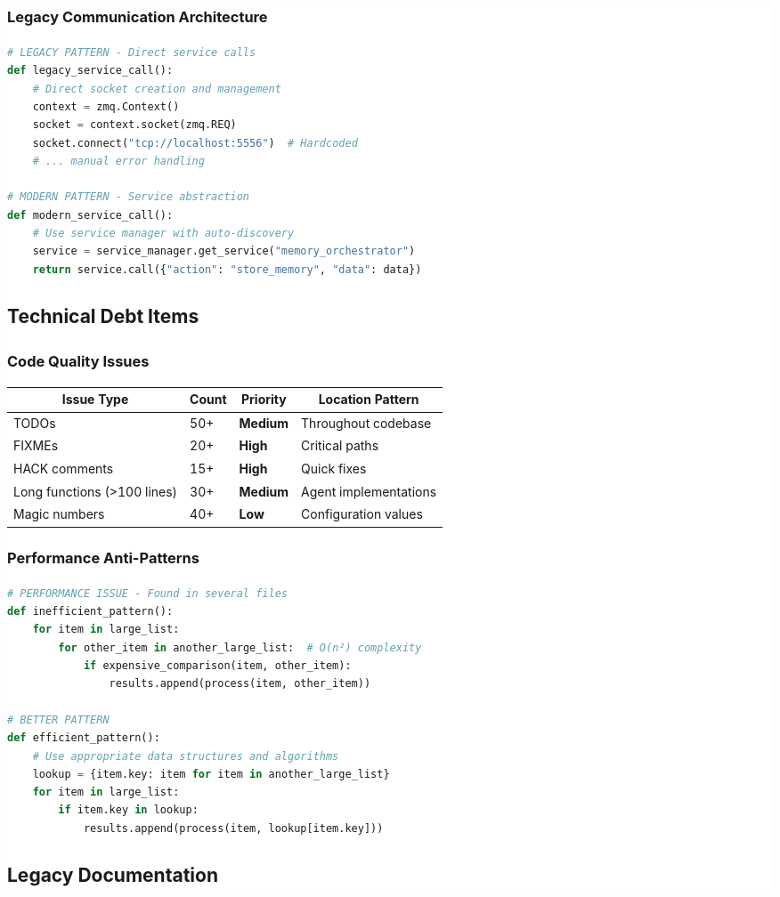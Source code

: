 ### Legacy Communication Architecture
```python
# LEGACY PATTERN - Direct service calls
def legacy_service_call():
    # Direct socket creation and management
    context = zmq.Context()
    socket = context.socket(zmq.REQ)
    socket.connect("tcp://localhost:5556")  # Hardcoded
    # ... manual error handling

# MODERN PATTERN - Service abstraction
def modern_service_call():
    # Use service manager with auto-discovery
    service = service_manager.get_service("memory_orchestrator")
    return service.call({"action": "store_memory", "data": data})
```

## Technical Debt Items

### Code Quality Issues
| Issue Type | Count | Priority | Location Pattern |
|------------|-------|----------|------------------|
| TODOs | 50+ | **Medium** | Throughout codebase |
| FIXMEs | 20+ | **High** | Critical paths |
| HACK comments | 15+ | **High** | Quick fixes |
| Long functions (>100 lines) | 30+ | **Medium** | Agent implementations |
| Magic numbers | 40+ | **Low** | Configuration values |

### Performance Anti-Patterns
```python
# PERFORMANCE ISSUE - Found in several files
def inefficient_pattern():
    for item in large_list:
        for other_item in another_large_list:  # O(n²) complexity
            if expensive_comparison(item, other_item):
                results.append(process(item, other_item))

# BETTER PATTERN
def efficient_pattern():
    # Use appropriate data structures and algorithms
    lookup = {item.key: item for item in another_large_list}
    for item in large_list:
        if item.key in lookup:
            results.append(process(item, lookup[item.key]))
```

## Legacy Documentation
